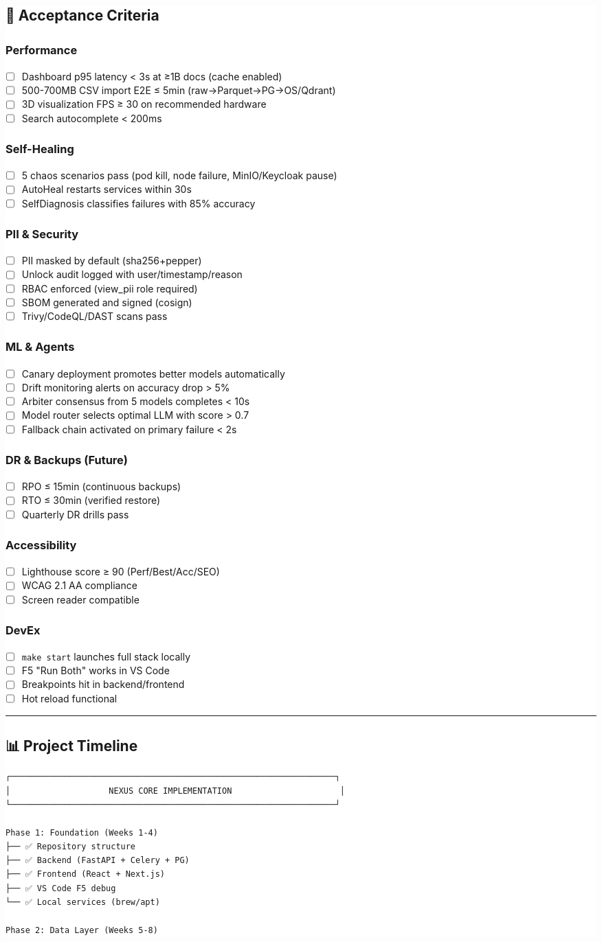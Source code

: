 
## 🎯 Acceptance Criteria

### Performance
- [ ] Dashboard p95 latency < 3s at ≥1B docs (cache enabled)
- [ ] 500-700MB CSV import E2E ≤ 5min (raw→Parquet→PG→OS/Qdrant)
- [ ] 3D visualization FPS ≥ 30 on recommended hardware
- [ ] Search autocomplete < 200ms

### Self-Healing
- [ ] 5 chaos scenarios pass (pod kill, node failure, MinIO/Keycloak pause)
- [ ] AutoHeal restarts services within 30s
- [ ] SelfDiagnosis classifies failures with 85% accuracy

### PII & Security
- [ ] PII masked by default (sha256+pepper)
- [ ] Unlock audit logged with user/timestamp/reason
- [ ] RBAC enforced (view_pii role required)
- [ ] SBOM generated and signed (cosign)
- [ ] Trivy/CodeQL/DAST scans pass

### ML & Agents
- [ ] Canary deployment promotes better models automatically
- [ ] Drift monitoring alerts on accuracy drop > 5%
- [ ] Arbiter consensus from 5 models completes < 10s
- [ ] Model router selects optimal LLM with score > 0.7
- [ ] Fallback chain activated on primary failure < 2s

### DR & Backups (Future)
- [ ] RPO ≤ 15min (continuous backups)
- [ ] RTO ≤ 30min (verified restore)
- [ ] Quarterly DR drills pass

### Accessibility
- [ ] Lighthouse score ≥ 90 (Perf/Best/Acc/SEO)
- [ ] WCAG 2.1 AA compliance
- [ ] Screen reader compatible

### DevEx
- [ ] `make start` launches full stack locally
- [ ] F5 "Run Both" works in VS Code
- [ ] Breakpoints hit in backend/frontend
- [ ] Hot reload functional

---

## 📊 Project Timeline

```
┌──────────────────────────────────────────────────────────────────┐
│                    NEXUS CORE IMPLEMENTATION                      │
└──────────────────────────────────────────────────────────────────┘

Phase 1: Foundation (Weeks 1-4)
├── ✅ Repository structure
├── ✅ Backend (FastAPI + Celery + PG)
├── ✅ Frontend (React + Next.js)
├── ✅ VS Code F5 debug
└── ✅ Local services (brew/apt)

Phase 2: Data Layer (Weeks 5-8)
```